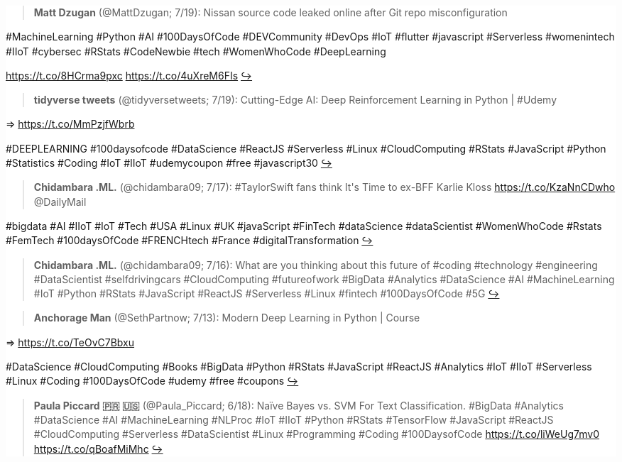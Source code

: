 

> **Matt Dzugan** (@MattDzugan; 7/19): Nissan source code leaked online after Git repo misconfiguration
>
#MachineLearning #Python #AI #100DaysOfCode #DEVCommunity
#DevOps #IoT #flutter #javascript #Serverless #womenintech #IIoT
#cybersec #RStats #CodeNewbie #tech #WomenWhoCode #DeepLearning
>
https://t.co/8HCrma9pxc https://t.co/4uXreM6FIs  [&#8618;](https://twitter.com/dataandme/status/1347347370829295622)




> **tidyverse tweets** (@tidyversetweets; 7/19): Cutting-Edge AI: Deep Reinforcement Learning in Python | #Udemy
>
=&gt; https://t.co/MmPzjfWbrb
>
#DEEPLEARNING #100daysofcode #DataScience #ReactJS #Serverless #Linux #CloudComputing #RStats #JavaScript #Python #Statistics #Coding #IoT #IIoT #udemycoupon #free #javascript30  [&#8618;](https://twitter.com/dataandme/status/1347351061217075202)




> **Chidambara .ML.** (@chidambara09; 7/17): #TaylorSwift fans think It's Time to ex-BFF Karlie Kloss https://t.co/KzaNnCDwho @DailyMail 
>
#bigdata 
#AI #IIoT #IoT #Tech #USA #Linux #UK #javaScript #FinTech #dataScience #dataScientist #WomenWhoCode #Rstats #FemTech #100daysOfCode #FRENCHtech #France #digitalTransformation  [&#8618;](https://twitter.com/dataandme/status/1347396409423585281)




> **Chidambara .ML.** (@chidambara09; 7/16): What are you thinking about this future of #coding
#technology #engineering #DataScientist #selfdrivingcars #CloudComputing #futureofwork #BigData #Analytics #DataScience #AI #MachineLearning #IoT #Python #RStats #JavaScript #ReactJS #Serverless #Linux #fintech #100DaysOfCode #5G  [&#8618;](https://twitter.com/dataandme/status/1347404968169500672)




> **Anchorage Man** (@SethPartnow; 7/13): Modern Deep Learning in Python | Course
>
=&gt; https://t.co/TeOvC7Bbxu
>
#DataScience #CloudComputing #Books #BigData #Python #RStats #JavaScript #ReactJS #Analytics #IoT #IIoT #Serverless #Linux #Coding #100DaysOfCode #udemy #free #coupons  [&#8618;](https://twitter.com/dataandme/status/1347342504828538883)




> **Paula Piccard 🇵🇷 🇺🇸** (@Paula_Piccard; 6/18): Naïve Bayes vs. SVM For Text Classification. #BigData #Analytics #DataScience #AI #MachineLearning #NLProc #IoT #IIoT #Python #RStats #TensorFlow #JavaScript #ReactJS #CloudComputing #Serverless #DataScientist #Linux #Programming #Coding #100DaysofCode 
https://t.co/liWeUg7mv0 https://t.co/qBoafMiMhc  [&#8618;](https://twitter.com/dataandme/status/1347386051556470785)
